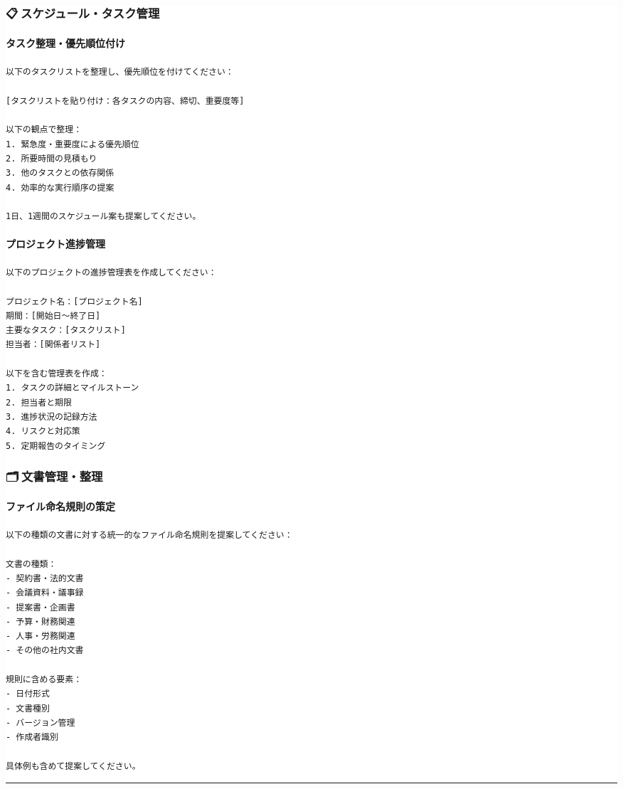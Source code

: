 ### 📋 スケジュール・タスク管理

#### タスク整理・優先順位付け
```
以下のタスクリストを整理し、優先順位を付けてください：

[タスクリストを貼り付け：各タスクの内容、締切、重要度等]

以下の観点で整理：
1. 緊急度・重要度による優先順位
2. 所要時間の見積もり
3. 他のタスクとの依存関係
4. 効率的な実行順序の提案

1日、1週間のスケジュール案も提案してください。
```

#### プロジェクト進捗管理
```
以下のプロジェクトの進捗管理表を作成してください：

プロジェクト名：[プロジェクト名]
期間：[開始日〜終了日]
主要なタスク：[タスクリスト]
担当者：[関係者リスト]

以下を含む管理表を作成：
1. タスクの詳細とマイルストーン
2. 担当者と期限
3. 進捗状況の記録方法
4. リスクと対応策
5. 定期報告のタイミング
```

### 🗂️ 文書管理・整理

#### ファイル命名規則の策定
```
以下の種類の文書に対する統一的なファイル命名規則を提案してください：

文書の種類：
- 契約書・法的文書
- 会議資料・議事録
- 提案書・企画書
- 予算・財務関連
- 人事・労務関連
- その他の社内文書

規則に含める要素：
- 日付形式
- 文書種別
- バージョン管理
- 作成者識別

具体例も含めて提案してください。
```

---